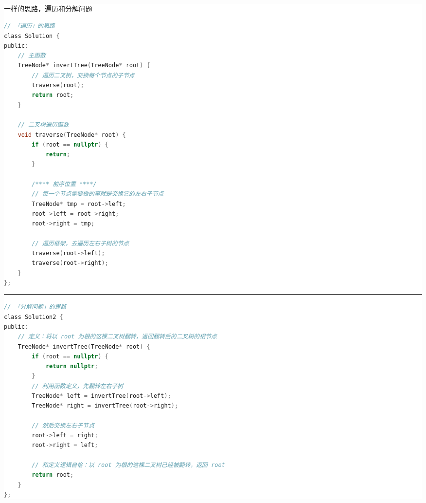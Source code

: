 一样的思路，遍历和分解问题

```c
// 「遍历」的思路
class Solution {
public:
    // 主函数
    TreeNode* invertTree(TreeNode* root) {
        // 遍历二叉树，交换每个节点的子节点
        traverse(root);
        return root;
    }

    // 二叉树遍历函数
    void traverse(TreeNode* root) {
        if (root == nullptr) {
            return;
        }

        /**** 前序位置 ****/
        // 每一个节点需要做的事就是交换它的左右子节点
        TreeNode* tmp = root->left;
        root->left = root->right;
        root->right = tmp;

        // 遍历框架，去遍历左右子树的节点
        traverse(root->left);
        traverse(root->right);
    }
};

```

-------------
```c
// 「分解问题」的思路
class Solution2 {
public:
    // 定义：将以 root 为根的这棵二叉树翻转，返回翻转后的二叉树的根节点
    TreeNode* invertTree(TreeNode* root) {
        if (root == nullptr) {
            return nullptr;
        }
        // 利用函数定义，先翻转左右子树
        TreeNode* left = invertTree(root->left);
        TreeNode* right = invertTree(root->right);

        // 然后交换左右子节点
        root->left = right;
        root->right = left;

        // 和定义逻辑自恰：以 root 为根的这棵二叉树已经被翻转，返回 root
        return root;
    }
};
```
